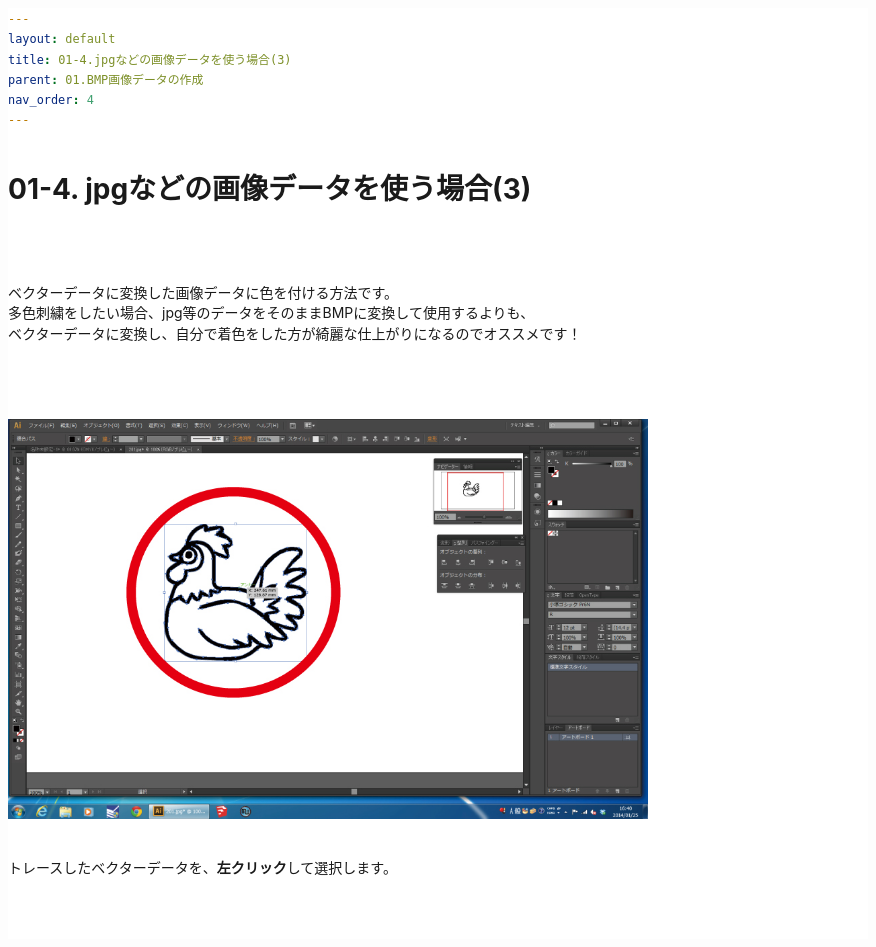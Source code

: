 ```yaml
---
layout: default
title: 01-4.jpgなどの画像データを使う場合(3)
parent: 01.BMP画像データの作成
nav_order: 4
---
```


# 01-4. jpgなどの画像データを使う場合(3)
<br><br>

ベクターデータに変換した画像データに色を付ける方法です。<br>
多色刺繍をしたい場合、jpg等のデータをそのままBMPに変換して使用するよりも、<br>
ベクターデータに変換し、自分で着色をした方が綺麗な仕上がりになるのでオススメです！<br>
<br>
<br>
<br>

<img src="assets/img_data_04_01.jpg" width="640" alt="hi" class="inline"/><br>
<br>

トレースしたベクターデータを、**左クリック**して選択します。<br>
<br>
<br>
<br>
